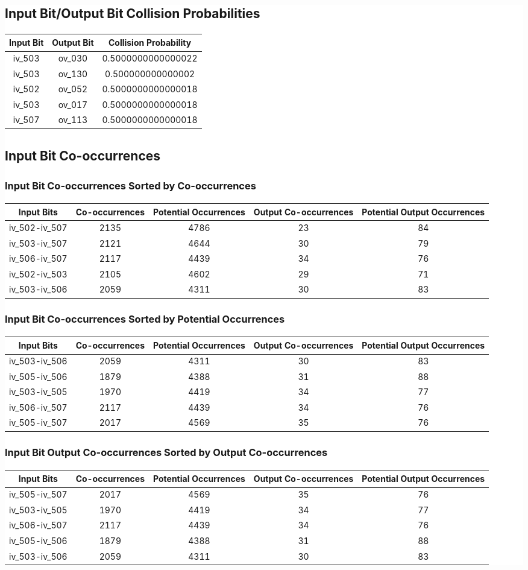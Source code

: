 ## Input Bit/Output Bit Collision Probabilities

| Input Bit | Output Bit | Collision Probability |
|:---------:|:----------:|:---------------------:|
| iv_503 | ov_030 | 0.5000000000000022 |
| iv_503 | ov_130 | 0.500000000000002 |
| iv_502 | ov_052 | 0.5000000000000018 |
| iv_503 | ov_017 | 0.5000000000000018 |
| iv_507 | ov_113 | 0.5000000000000018 |

## Input Bit Co-occurrences

### Input Bit Co-occurrences Sorted by Co-occurrences

| Input Bits | Co-occurrences | Potential Occurrences | Output Co-occurrences | Potential Output Occurrences |
|:----------:|:--------------:|:---------------------:|:---------------------:|:----------------------------:|
| iv_502-iv_507 | 2135 | 4786 | 23 | 84 |
| iv_503-iv_507 | 2121 | 4644 | 30 | 79 |
| iv_506-iv_507 | 2117 | 4439 | 34 | 76 |
| iv_502-iv_503 | 2105 | 4602 | 29 | 71 |
| iv_503-iv_506 | 2059 | 4311 | 30 | 83 |

### Input Bit Co-occurrences Sorted by Potential Occurrences

| Input Bits | Co-occurrences | Potential Occurrences | Output Co-occurrences | Potential Output Occurrences |
|:----------:|:--------------:|:---------------------:|:---------------------:|:----------------------------:|
| iv_503-iv_506 | 2059 | 4311 | 30 | 83 |
| iv_505-iv_506 | 1879 | 4388 | 31 | 88 |
| iv_503-iv_505 | 1970 | 4419 | 34 | 77 |
| iv_506-iv_507 | 2117 | 4439 | 34 | 76 |
| iv_505-iv_507 | 2017 | 4569 | 35 | 76 |

### Input Bit Output Co-occurrences Sorted by Output Co-occurrences

| Input Bits | Co-occurrences | Potential Occurrences | Output Co-occurrences | Potential Output Occurrences |
|:----------:|:--------------:|:---------------------:|:---------------------:|:----------------------------:|
| iv_505-iv_507 | 2017 | 4569 | 35 | 76 |
| iv_503-iv_505 | 1970 | 4419 | 34 | 77 |
| iv_506-iv_507 | 2117 | 4439 | 34 | 76 |
| iv_505-iv_506 | 1879 | 4388 | 31 | 88 |
| iv_503-iv_506 | 2059 | 4311 | 30 | 83 |
